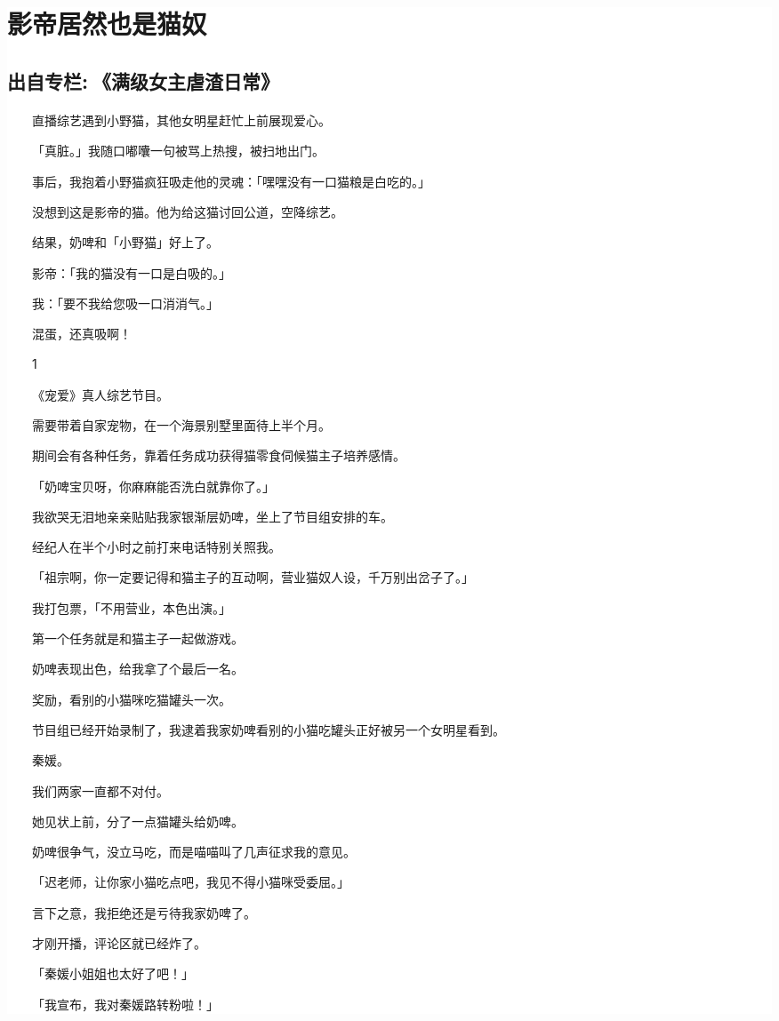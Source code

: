 # 影帝居然也是猫奴  
## 出自专栏: 《满级女主虐渣日常》  
&emsp;&emsp;直播综艺遇到小野猫，其他女明星赶忙上前展现爱心。  
  
&emsp;&emsp;「真脏。」我随口嘟囔一句被骂上热搜，被扫地出门。  
  
&emsp;&emsp;事后，我抱着小野猫疯狂吸走他的灵魂：「嘿嘿没有一口猫粮是白吃的。」  
  
&emsp;&emsp;没想到这是影帝的猫。他为给这猫讨回公道，空降综艺。  
  
&emsp;&emsp;结果，奶啤和「小野猫」好上了。  
  
&emsp;&emsp;影帝：「我的猫没有一口是白吸的。」  
  
&emsp;&emsp;我：「要不我给您吸一口消消气。」  
  
&emsp;&emsp;混蛋，还真吸啊！  
  
&emsp;&emsp;1  
  
&emsp;&emsp;《宠爱》真人综艺节目。  
  
&emsp;&emsp;需要带着自家宠物，在一个海景别墅里面待上半个月。  
  
&emsp;&emsp;期间会有各种任务，靠着任务成功获得猫零食伺候猫主子培养感情。  
  
&emsp;&emsp;「奶啤宝贝呀，你麻麻能否洗白就靠你了。」  
  
&emsp;&emsp;我欲哭无泪地亲亲贴贴我家银渐层奶啤，坐上了节目组安排的车。  
  
&emsp;&emsp;经纪人在半个小时之前打来电话特别关照我。  
  
&emsp;&emsp;「祖宗啊，你一定要记得和猫主子的互动啊，营业猫奴人设，千万别出岔子了。」  
  
&emsp;&emsp;我打包票，「不用营业，本色出演。」  
  
&emsp;&emsp;第一个任务就是和猫主子一起做游戏。  
  
&emsp;&emsp;奶啤表现出色，给我拿了个最后一名。  
  
&emsp;&emsp;奖励，看别的小猫咪吃猫罐头一次。  
  
&emsp;&emsp;节目组已经开始录制了，我逮着我家奶啤看别的小猫吃罐头正好被另一个女明星看到。  
  
&emsp;&emsp;秦媛。  
  
&emsp;&emsp;我们两家一直都不对付。  
  
&emsp;&emsp;她见状上前，分了一点猫罐头给奶啤。  
  
&emsp;&emsp;奶啤很争气，没立马吃，而是喵喵叫了几声征求我的意见。  
  
&emsp;&emsp;「迟老师，让你家小猫吃点吧，我见不得小猫咪受委屈。」  
  
&emsp;&emsp;言下之意，我拒绝还是亏待我家奶啤了。  
  
&emsp;&emsp;才刚开播，评论区就已经炸了。  
  
&emsp;&emsp;「秦媛小姐姐也太好了吧！」  
  
&emsp;&emsp;「我宣布，我对秦媛路转粉啦！」  
  